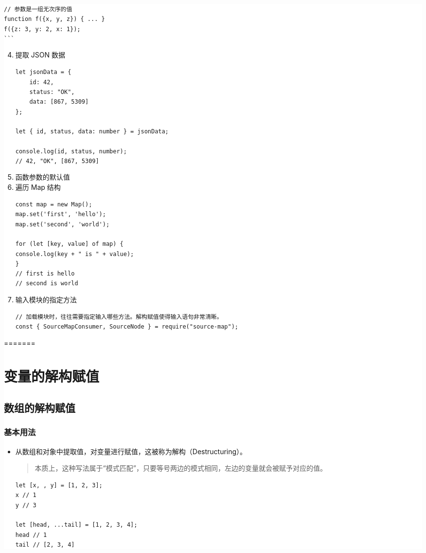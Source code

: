     // 参数是一组无次序的值
    function f({x, y, z}) { ... }
    f({z: 3, y: 2, x: 1});
    ```
4. 提取 JSON 数据
    ```
    let jsonData = {
        id: 42,
        status: "OK",
        data: [867, 5309]
    };

    let { id, status, data: number } = jsonData;

    console.log(id, status, number);
    // 42, "OK", [867, 5309]
    ```
5. 函数参数的默认值
6. 遍历 Map 结构
    ```
    const map = new Map();
    map.set('first', 'hello');
    map.set('second', 'world');

    for (let [key, value] of map) {
    console.log(key + " is " + value);
    }
    // first is hello
    // second is world
    ```
7. 输入模块的指定方法
    ```
    // 加载模块时，往往需要指定输入哪些方法。解构赋值使得输入语句非常清晰。
    const { SourceMapConsumer, SourceNode } = require("source-map");
=======
# 变量的解构赋值

## 数组的解构赋值

### 基本用法
- 从数组和对象中提取值，对变量进行赋值，这被称为解构（Destructuring）。
    > 本质上，这种写法属于“模式匹配”，只要等号两边的模式相同，左边的变量就会被赋予对应的值。
    ```
    let [x, , y] = [1, 2, 3];
    x // 1
    y // 3

    let [head, ...tail] = [1, 2, 3, 4];
    head // 1
    tail // [2, 3, 4]
